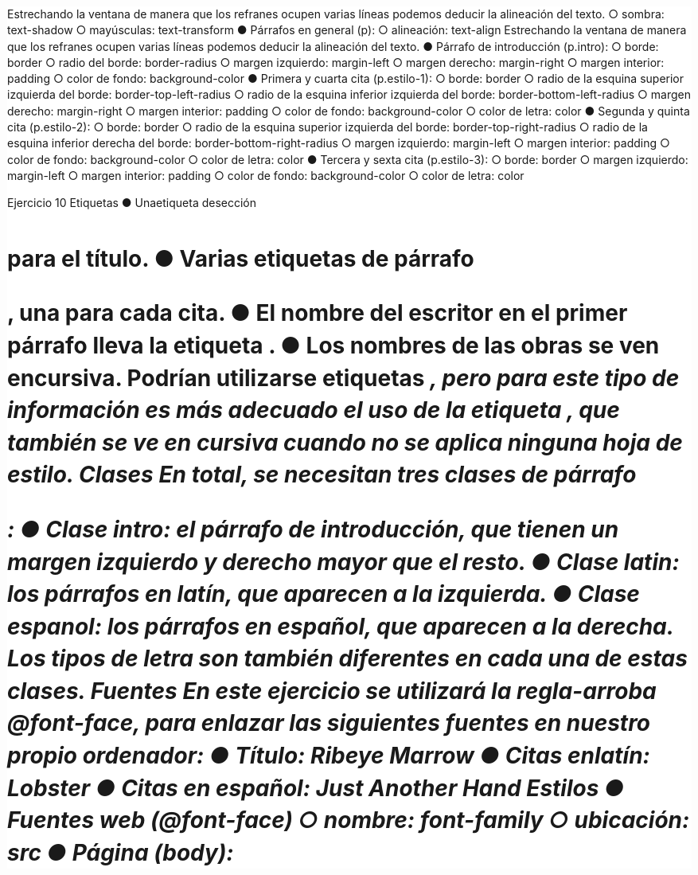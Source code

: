  Estrechando la ventana de manera que los refranes ocupen varias líneas
 podemos deducir la alineación del texto.
 ○ sombra: text-shadow
 ○ mayúsculas: text-transform
 ● Párrafos en general (p):
 ○ alineación: text-align
 Estrechando la ventana de manera que los refranes ocupen varias líneas
 podemos deducir la alineación del texto.
 ● Párrafo de introducción (p.intro):
 ○ borde: border
 ○ radio del borde: border-radius
 ○ margen izquierdo: margin-left
 ○ margen derecho: margin-right
 ○ margen interior: padding
 ○ color de fondo: background-color
 ● Primera y cuarta cita (p.estilo-1):
 ○ borde: border
 ○ radio de la esquina superior izquierda del borde: border-top-left-radius
 ○ radio de la esquina inferior izquierda del borde: border-bottom-left-radius
 ○ margen derecho: margin-right
 ○ margen interior: padding
 ○ color de fondo: background-color
 ○ color de letra: color
 ● Segunda y quinta cita (p.estilo-2):
 ○ borde: border
 ○ radio de la esquina superior izquierda del borde: border-top-right-radius
 ○ radio de la esquina inferior derecha del borde: border-bottom-right-radius
 ○ margen izquierdo: margin-left
 ○ margen interior: padding
 ○ color de fondo: background-color
 ○ color de letra: color
 ● Tercera y sexta cita (p.estilo-3):
 ○ borde: border
 ○ margen izquierdo: margin-left
 ○ margen interior: padding
 ○ color de fondo: background-color
 ○ color de letra: color

 Ejercicio 10
 Etiquetas
 ● Unaetiqueta desección <h1> para el título.
 ● Varias etiquetas de párrafo <p>, una para cada cita.
 ● El nombre del escritor en el primer párrafo lleva la etiqueta <strong>.
 ● Los nombres de las obras se ven encursiva. Podrían utilizarse etiquetas <em>, pero
 para este tipo de información es más adecuado el uso de la etiqueta <cite>, que
 también se ve en cursiva cuando no se aplica ninguna hoja de estilo.
 Clases
 En total, se necesitan tres clases de párrafo <p>:
 ● Clase intro: el párrafo de introducción, que tienen un margen izquierdo y derecho
 mayor que el resto.
 ● Clase latin: los párrafos en latín, que aparecen a la izquierda.
 ● Clase espanol: los párrafos en español, que aparecen a la derecha.
 Los tipos de letra son también diferentes en cada una de estas clases.
 Fuentes
 En este ejercicio se utilizará la regla-arroba @font-face, para enlazar las siguientes fuentes
 en nuestro propio ordenador:
 ● Título: Ribeye Marrow
 ● Citas enlatín: Lobster
 ● Citas en español: Just Another Hand
 Estilos
 ● Fuentes web (@font-face)
 ○ nombre: font-family
 ○ ubicación: src
 ● Página (body):